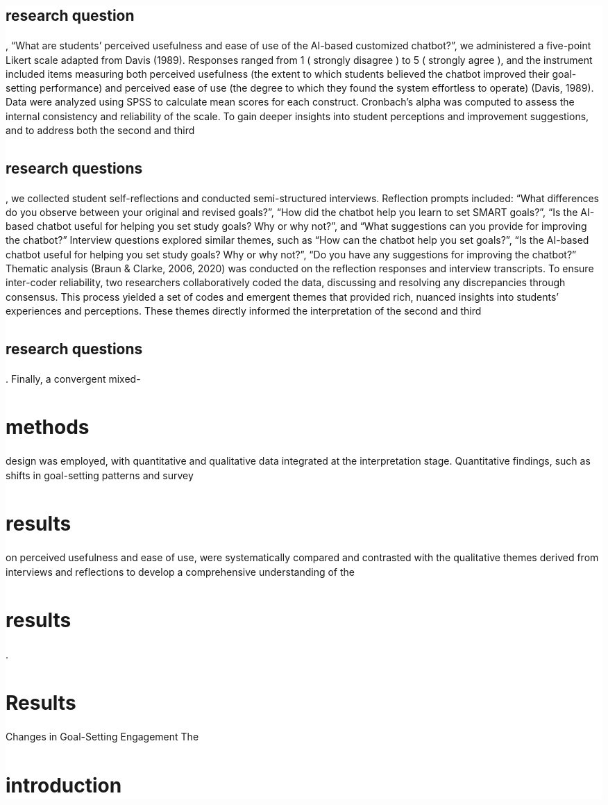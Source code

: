 ## research question
, “What are students’ perceived usefulness and ease of use of the AI-based customized chatbot?”, we administered a five-point Likert scale adapted from Davis (1989). Responses ranged from 1 ( strongly disagree ) to 5 ( strongly agree ), and the instrument included items measuring both perceived usefulness (the extent to which students believed the chatbot improved their goal-setting performance) and perceived ease of use (the degree to which they found the system effortless to operate) (Davis, 1989). Data were analyzed using SPSS to calculate mean scores for each construct. Cronbach’s alpha was computed to assess the internal consistency and reliability of the scale. To gain deeper insights into student perceptions and improvement suggestions, and to address both the second and third 

## research questions
, we collected student self-reflections and conducted semi-structured interviews. Reflection prompts included: “What differences do you observe between your original and revised goals?”, “How did the chatbot help you learn to set SMART goals?”, “Is the AI-based chatbot useful for helping you set study goals? Why or why not?”, and “What suggestions can you provide for improving the chatbot?” Interview questions explored similar themes, such as “How can the chatbot help you set goals?”, “Is the AI-based chatbot useful for helping you set study goals? Why or why not?”, “Do you have any suggestions for improving the chatbot?” Thematic analysis (Braun & Clarke, 2006, 2020) was conducted on the reflection responses and interview transcripts. To ensure inter-coder reliability, two researchers collaboratively coded the data, discussing and resolving any discrepancies through consensus. This process yielded a set of codes and emergent themes that provided rich, nuanced insights into students’ experiences and perceptions. These themes directly informed the interpretation of the second and third 

## research questions
. Finally, a convergent mixed-

# methods
 design was employed, with quantitative and qualitative data integrated at the interpretation stage. Quantitative findings, such as shifts in goal-setting patterns and survey 

# results
 on perceived usefulness and ease of use, were systematically compared and contrasted with the qualitative themes derived from interviews and reflections to develop a comprehensive understanding of the 

# results
. 

# Results
 Changes in Goal-Setting Engagement The 

# introduction